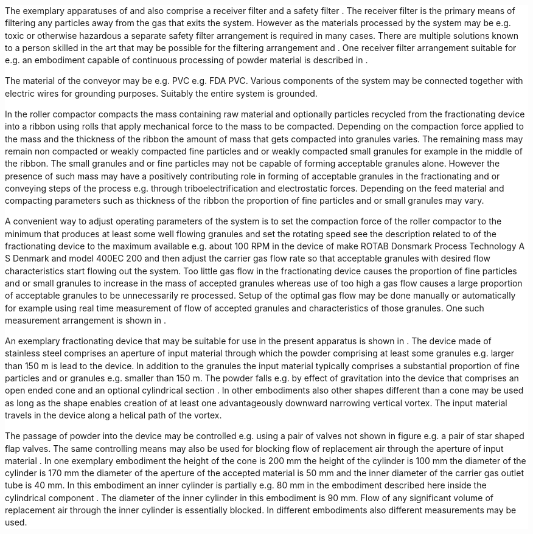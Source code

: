 The exemplary apparatuses of and also comprise a receiver filter and a safety filter . The receiver filter is the primary means of filtering any particles away from the gas that exits the system. However as the materials processed by the system may be e.g. toxic or otherwise hazardous a separate safety filter arrangement is required in many cases. There are multiple solutions known to a person skilled in the art that may be possible for the filtering arrangement and . One receiver filter arrangement suitable for e.g. an embodiment capable of continuous processing of powder material is described in .

The material of the conveyor may be e.g. PVC e.g. FDA PVC. Various components of the system may be connected together with electric wires for grounding purposes. Suitably the entire system is grounded.

In the roller compactor compacts the mass containing raw material and optionally particles recycled from the fractionating device into a ribbon using rolls that apply mechanical force to the mass to be compacted. Depending on the compaction force applied to the mass and the thickness of the ribbon the amount of mass that gets compacted into granules varies. The remaining mass may remain non compacted or weakly compacted fine particles and or weakly compacted small granules for example in the middle of the ribbon. The small granules and or fine particles may not be capable of forming acceptable granules alone. However the presence of such mass may have a positively contributing role in forming of acceptable granules in the fractionating and or conveying steps of the process e.g. through triboelectrification and electrostatic forces. Depending on the feed material and compacting parameters such as thickness of the ribbon the proportion of fine particles and or small granules may vary.

A convenient way to adjust operating parameters of the system is to set the compaction force of the roller compactor to the minimum that produces at least some well flowing granules and set the rotating speed see the description related to of the fractionating device to the maximum available e.g. about 100 RPM in the device of make ROTAB Donsmark Process Technology A S Denmark and model 400EC 200 and then adjust the carrier gas flow rate so that acceptable granules with desired flow characteristics start flowing out the system. Too little gas flow in the fractionating device causes the proportion of fine particles and or small granules to increase in the mass of accepted granules whereas use of too high a gas flow causes a large proportion of acceptable granules to be unnecessarily re processed. Setup of the optimal gas flow may be done manually or automatically for example using real time measurement of flow of accepted granules and characteristics of those granules. One such measurement arrangement is shown in .

An exemplary fractionating device that may be suitable for use in the present apparatus is shown in . The device made of stainless steel comprises an aperture of input material through which the powder comprising at least some granules e.g. larger than 150 m is lead to the device. In addition to the granules the input material typically comprises a substantial proportion of fine particles and or granules e.g. smaller than 150 m. The powder falls e.g. by effect of gravitation into the device that comprises an open ended cone and an optional cylindrical section . In other embodiments also other shapes different than a cone may be used as long as the shape enables creation of at least one advantageously downward narrowing vertical vortex. The input material travels in the device along a helical path of the vortex.

The passage of powder into the device may be controlled e.g. using a pair of valves not shown in figure e.g. a pair of star shaped flap valves. The same controlling means may also be used for blocking flow of replacement air through the aperture of input material . In one exemplary embodiment the height of the cone is 200 mm the height of the cylinder is 100 mm the diameter of the cylinder is 170 mm the diameter of the aperture of the accepted material is 50 mm and the inner diameter of the carrier gas outlet tube is 40 mm. In this embodiment an inner cylinder is partially e.g. 80 mm in the embodiment described here inside the cylindrical component . The diameter of the inner cylinder in this embodiment is 90 mm. Flow of any significant volume of replacement air through the inner cylinder is essentially blocked. In different embodiments also different measurements may be used.

